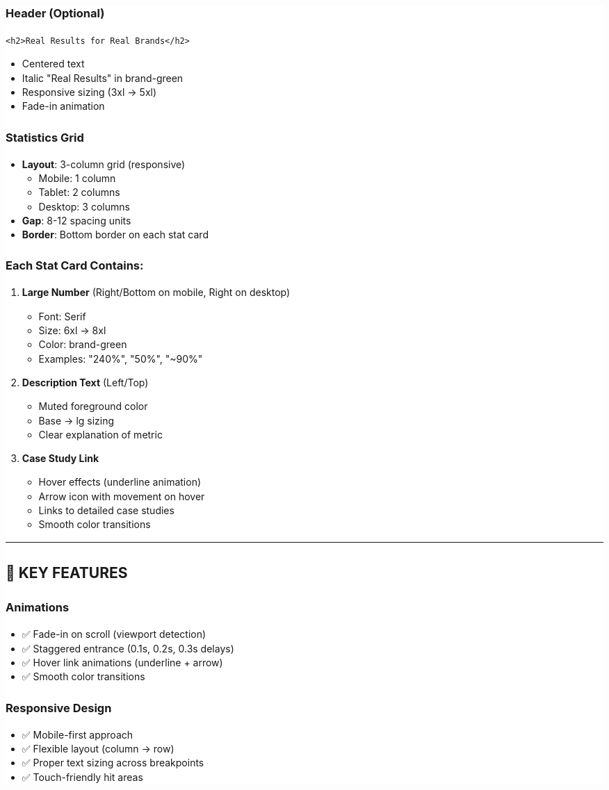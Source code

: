 ### Header (Optional)
```tsx
<h2>Real Results for Real Brands</h2>
```
- Centered text
- Italic "Real Results" in brand-green
- Responsive sizing (3xl → 5xl)
- Fade-in animation

### Statistics Grid
- **Layout**: 3-column grid (responsive)
  - Mobile: 1 column
  - Tablet: 2 columns
  - Desktop: 3 columns
- **Gap**: 8-12 spacing units
- **Border**: Bottom border on each stat card

### Each Stat Card Contains:

1. **Large Number** (Right/Bottom on mobile, Right on desktop)
   - Font: Serif
   - Size: 6xl → 8xl
   - Color: brand-green
   - Examples: "240%", "50%", "~90%"

2. **Description Text** (Left/Top)
   - Muted foreground color
   - Base → lg sizing
   - Clear explanation of metric

3. **Case Study Link**
   - Hover effects (underline animation)
   - Arrow icon with movement on hover
   - Links to detailed case studies
   - Smooth color transitions

---

## 🎯 KEY FEATURES

### Animations
- ✅ Fade-in on scroll (viewport detection)
- ✅ Staggered entrance (0.1s, 0.2s, 0.3s delays)
- ✅ Hover link animations (underline + arrow)
- ✅ Smooth color transitions

### Responsive Design
- ✅ Mobile-first approach
- ✅ Flexible layout (column → row)
- ✅ Proper text sizing across breakpoints
- ✅ Touch-friendly hit areas

